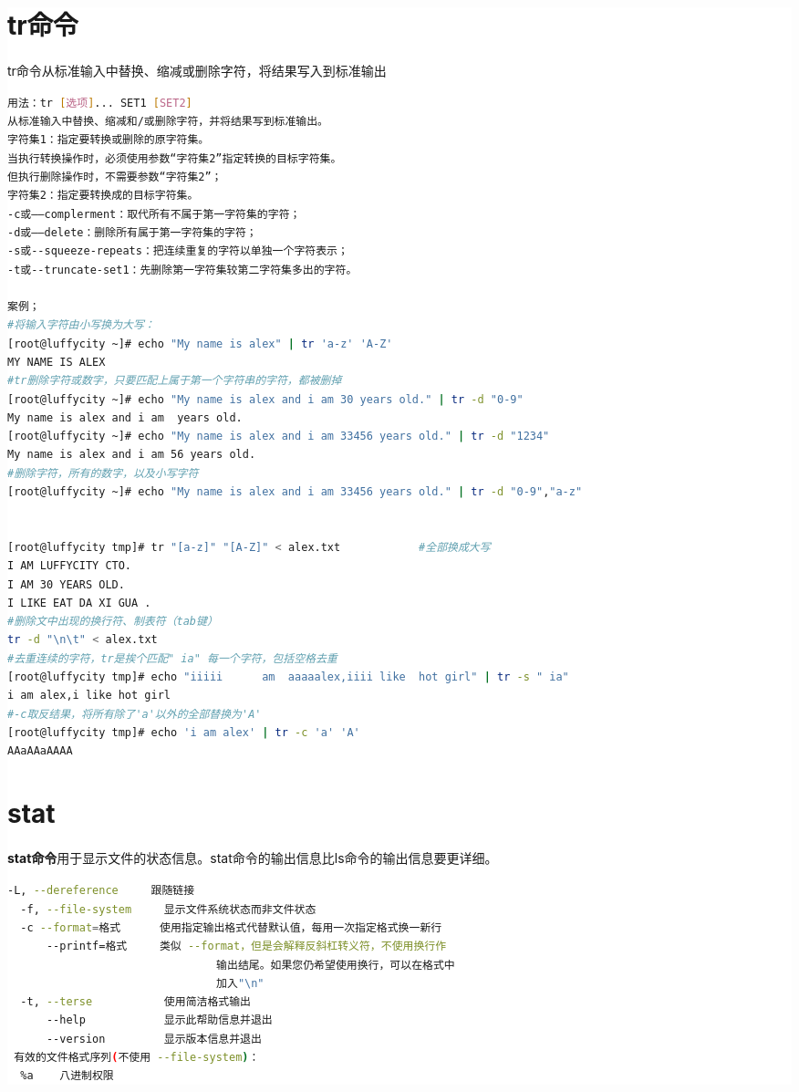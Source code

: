 # tr命令

tr命令从标准输入中替换、缩减或删除字符，将结果写入到标准输出

```bash
用法：tr [选项]... SET1 [SET2]
从标准输入中替换、缩减和/或删除字符，并将结果写到标准输出。
字符集1：指定要转换或删除的原字符集。
当执行转换操作时，必须使用参数“字符集2”指定转换的目标字符集。
但执行删除操作时，不需要参数“字符集2”；
字符集2：指定要转换成的目标字符集。
-c或——complerment：取代所有不属于第一字符集的字符；
-d或——delete：删除所有属于第一字符集的字符；
-s或--squeeze-repeats：把连续重复的字符以单独一个字符表示；
-t或--truncate-set1：先删除第一字符集较第二字符集多出的字符。

案例；
#将输入字符由小写换为大写：
[root@luffycity ~]# echo "My name is alex" | tr 'a-z' 'A-Z'
MY NAME IS ALEX
#tr删除字符或数字，只要匹配上属于第一个字符串的字符，都被删掉
[root@luffycity ~]# echo "My name is alex and i am 30 years old." | tr -d "0-9"
My name is alex and i am  years old.
[root@luffycity ~]# echo "My name is alex and i am 33456 years old." | tr -d "1234"
My name is alex and i am 56 years old.
#删除字符，所有的数字，以及小写字符
[root@luffycity ~]# echo "My name is alex and i am 33456 years old." | tr -d "0-9","a-z"


[root@luffycity tmp]# tr "[a-z]" "[A-Z]" < alex.txt            #全部换成大写
I AM LUFFYCITY CTO.
I AM 30 YEARS OLD.
I LIKE EAT DA XI GUA .
#删除文中出现的换行符、制表符（tab键）
tr -d "\n\t" < alex.txt
#去重连续的字符，tr是挨个匹配" ia" 每一个字符，包括空格去重
[root@luffycity tmp]# echo "iiiii      am  aaaaalex,iiii like  hot girl" | tr -s " ia"
i am alex,i like hot girl
#-c取反结果，将所有除了'a'以外的全部替换为'A'
[root@luffycity tmp]# echo 'i am alex' | tr -c 'a' 'A'
AAaAAaAAAA
```



# stat

**stat命令**用于显示文件的状态信息。stat命令的输出信息比ls命令的输出信息要更详细。

```bash
-L, --dereference     跟随链接
  -f, --file-system     显示文件系统状态而非文件状态
  -c --format=格式      使用指定输出格式代替默认值，每用一次指定格式换一新行
      --printf=格式     类似 --format，但是会解释反斜杠转义符，不使用换行作
                                输出结尾。如果您仍希望使用换行，可以在格式中
                                加入"\n"
  -t, --terse           使用简洁格式输出
      --help            显示此帮助信息并退出
      --version         显示版本信息并退出
 有效的文件格式序列(不使用 --file-system)：
  %a    八进制权限
```
